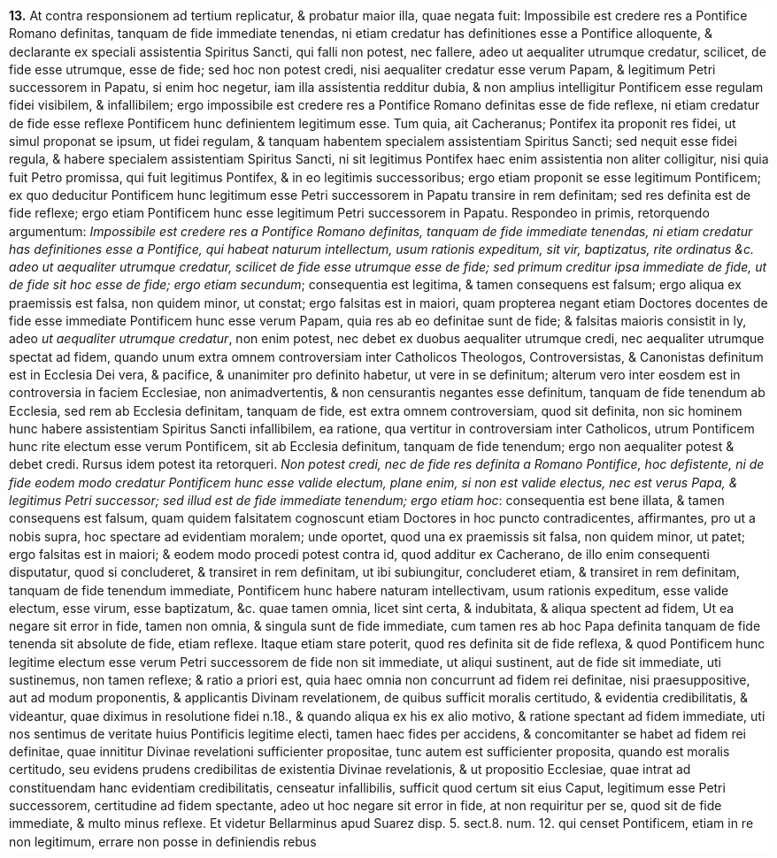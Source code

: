 **13.** At contra responsionem ad tertium replicatur, & probatur maior illa, quae negata fuit: Impossibile est credere res a Pontifice Romano definitas, tanquam de fide immediate tenendas, ni etiam credatur has definitiones esse a Pontifice alloquente, & declarante ex speciali assistentia Spiritus Sancti, qui falli non potest, nec fallere, adeo ut aequaliter utrumque credatur, scilicet, de fide esse utrumque, esse de fide; sed hoc non potest credi, nisi aequaliter credatur esse verum Papam, & legitimum Petri successorem in Papatu, si enim hoc negetur, iam illa assistentia redditur dubia, & non amplius intelligitur Pontificem esse regulam fidei visibilem, & infallibilem; ergo impossibile est credere res a Pontifice Romano definitas esse de fide reflexe, ni etiam credatur de fide esse reflexe Pontificem hunc definientem legitimum esse. Tum quia, ait Cacheranus; Pontifex ita proponit res fidei, ut simul proponat se ipsum, ut fidei regulam, & tanquam habentem specialem assistentiam Spiritus Sancti; sed nequit esse fidei regula, & habere specialem assistentiam Spiritus Sancti, ni sit legitimus Pontifex haec enim assistentia non aliter colligitur, nisi quia fuit Petro promissa, qui fuit legitimus Pontifex, & in eo legitimis successoribus; ergo etiam proponit se esse legitimum Pontificem; ex quo deducitur Pontificem hunc legitimum esse Petri successorem in Papatu transire in rem definitam; sed res definita est de fide reflexe; ergo etiam Pontificem hunc esse legitimum Petri successorem in Papatu. Respondeo in primis, retorquendo argumentum: *Impossibile est credere res a Pontifice Romano definitas, tanquam de fide immediate tenendas, ni etiam credatur has definitiones esse a Pontifice, qui habeat naturum intellectum, usum rationis expeditum, sit vir, baptizatus, rite ordinatus &c. adeo ut aequaliter utrumque credatur, scilicet de fide esse utrumque esse de fide; sed primum creditur ipsa immediate de fide, ut de fide sit hoc esse de fide; ergo etiam secundum*; consequentia est legitima, & tamen consequens est falsum; ergo aliqua ex praemissis est falsa, non quidem minor, ut constat; ergo falsitas est in maiori, quam propterea negant etiam Doctores docentes de fide esse immediate Pontificem hunc esse verum Papam, quia res ab eo definitae sunt de fide; & falsitas maioris consistit in ly, adeo *ut aequaliter utrumque credatur*, non enim potest, nec debet ex duobus aequaliter utrumque credi, nec aequaliter utrumque spectat ad fidem, quando unum extra omnem controversiam inter Catholicos Theologos, Controversistas, & Canonistas definitum est in Ecclesia Dei vera, & pacifice, & unanimiter pro definito habetur, ut vere in se definitum; alterum vero inter eosdem est in controversia in faciem Ecclesiae, non animadvertentis, & non censurantis negantes esse definitum, tanquam de fide tenendum ab Ecclesia, sed rem ab Ecclesia definitam, tanquam de fide, est extra omnem controversiam, quod sit definita, non sic hominem hunc habere assistentiam Spiritus Sancti infallibilem, ea ratione, qua vertitur in controversiam inter Catholicos, utrum Pontificem hunc rite electum esse verum Pontificem, sit ab Ecclesia definitum, tanquam de fide tenendum; ergo non aequaliter potest & debet credi. Rursus idem potest ita retorqueri. *Non potest credi, nec de fide res definita a Romano Pontifice, hoc defistente, ni de fide eodem modo credatur Pontificem hunc esse valide electum, plane enim, si non est valide electus, nec est verus Papa, & legitimus Petri successor; sed illud est de fide immediate tenendum; ergo etiam hoc*: consequentia est bene illata, & tamen consequens est falsum, quam quidem falsitatem cognoscunt etiam Doctores in hoc puncto contradicentes, affirmantes, pro ut a nobis supra, hoc spectare ad evidentiam moralem; unde oportet, quod una ex praemissis sit falsa, non quidem minor, ut patet; ergo falsitas est in maiori; & eodem modo procedi potest contra id, quod additur ex Cacherano, de illo enim consequenti disputatur, quod si concluderet, & transiret in rem definitam, ut ibi subiungitur, concluderet etiam, & transiret in rem definitam, tanquam de fide tenendum immediate, Pontificem hunc habere naturam intellectivam, usum rationis expeditum, esse valide electum, esse virum, esse baptizatum, &c. quae tamen omnia, licet sint certa, & indubitata, & aliqua spectent ad fidem, Ut ea negare sit error in fide, tamen non omnia, & singula sunt de fide immediate, cum tamen res ab hoc Papa definita tanquam de fide tenenda sit absolute de fide, etiam reflexe. Itaque etiam stare poterit, quod res definita sit de fide reflexa, & quod Pontificem hunc legitime electum esse verum Petri successorem de fide non sit immediate, ut aliqui sustinent, aut de fide sit immediate, uti sustinemus, non tamen reflexe; & ratio a priori est, quia haec omnia non concurrunt ad fidem rei definitae, nisi praesuppositive, aut ad modum proponentis, & applicantis Divinam revelationem, de quibus sufficit moralis certitudo, & evidentia credibilitatis, & videantur, quae diximus in resolutione fidei n.18., & quando aliqua ex his ex alio motivo, & ratione spectant ad fidem immediate, uti nos sentimus de veritate huius Pontificis legitime electi, tamen haec fides per accidens, & concomitanter se habet ad fidem rei definitae, quae innititur Divinae revelationi sufficienter propositae, tunc autem est sufficienter proposita, quando est moralis certitudo, seu evidens prudens credibilitas de existentia Divinae revelationis, & ut propositio Ecclesiae, quae intrat ad constituendam hanc evidentiam credibilitatis, censeatur infallibilis, sufficit quod certum sit eius Caput, legitimum esse Petri successorem, certitudine ad fidem spectante, adeo ut hoc negare sit error in fide, at non requiritur per se, quod sit de fide immediate, & multo minus reflexe. Et videtur Bellarminus apud Suarez disp. 5. sect.8. num. 12. qui censet Pontificem, etiam in re non legitimum, errare non posse in definiendis rebus